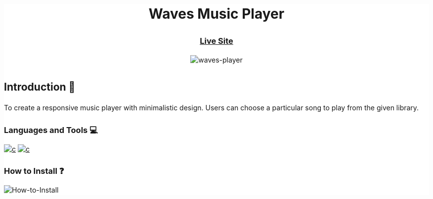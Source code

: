 <h1 align="center">Waves Music Player</h3> 
<p> <a href="https://waves-player.netlify.app/"><h3 align="center" >Live Site</h3></a>
</p>

<p align="center">
<img src="https://i.ibb.co/qD9bt9W/waves-player.png" alt="waves-player" height="75%" width="75%" >
</p>

## Introduction 🚀
To create a responsive music player with minimalistic design. Users can choose a particular song to play from the given library. 

<h3 align="left">Languages and Tools 💻 </h3>
<p>
<a href="https://reactjs.org/" target="_blank"> <img src="https://cdn4.iconfinder.com/data/icons/logos-3/600/React.js_logo-256.png" alt="c" width="7%" height="7%"/></a>
<a href="https://code.visualstudio.com/" target="_blank"> <img src="https://img.icons8.com/fluent/344/visual-studio-code-2019.png" alt="c" width="7%" height="7%"/></a>
</p>

<h3 align="left">How to Install ❓ </h3>

<img src="https://i.ibb.co/ySbxh1v/How-to-Install.png" alt="How-to-Install" height="60%" width="60%" >
